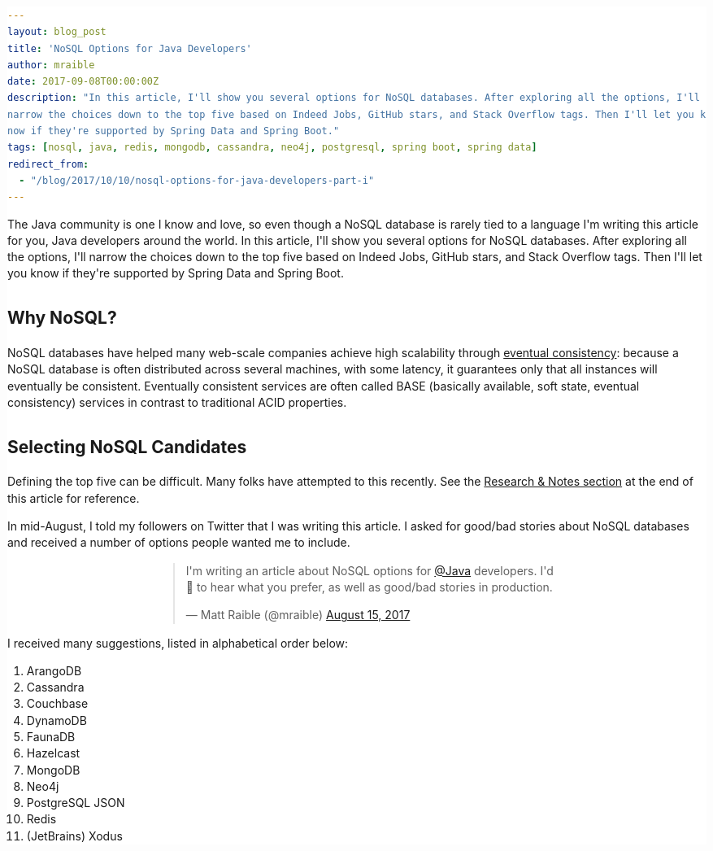 ```yaml
---
layout: blog_post
title: 'NoSQL Options for Java Developers'
author: mraible
date: 2017-09-08T00:00:00Z
description: "In this article, I'll show you several options for NoSQL databases. After exploring all the options, I'll narrow the choices down to the top five based on Indeed Jobs, GitHub stars, and Stack Overflow tags. Then I'll let you know if they're supported by Spring Data and Spring Boot."
tags: [nosql, java, redis, mongodb, cassandra, neo4j, postgresql, spring boot, spring data]
redirect_from:
  - "/blog/2017/10/10/nosql-options-for-java-developers-part-i"
---
```


The Java community is one I know and love, so even though a NoSQL database is rarely tied to a language I'm writing this article for you, Java developers around the world. In this article, I'll show you several options for NoSQL databases. After exploring all the options, I'll narrow the choices down to the top five based on Indeed Jobs, GitHub stars, and Stack Overflow tags. Then I'll let you know if they're supported by Spring Data and Spring Boot. 

## Why NoSQL?

NoSQL databases have helped many web-scale companies achieve high scalability through [eventual consistency](https://en.wikipedia.org/wiki/Eventual_consistency): because a NoSQL database is often distributed across several machines, with some latency, it guarantees only that all instances will eventually be consistent. Eventually consistent services are often called BASE (basically available, soft state, eventual consistency) services in contrast to traditional ACID properties.

## Selecting NoSQL Candidates

Defining the top five can be difficult. Many folks have attempted to this recently. See the [Research & Notes section](#research--notes) at the end of this article for reference.

In mid-August, I told my followers on Twitter that I was writing this article. I asked for good/bad stories about NoSQL databases and received a number of options people wanted me to include.

<div style="margin: 0 auto; max-width: 500px">
<blockquote class="twitter-tweet" data-lang="en"><p lang="en" dir="ltr">I&#39;m writing an article about NoSQL options for <a href="https://twitter.com/java">@Java</a> developers. I&#39;d 💙 to hear what you prefer, as well as good/bad stories in production.</p>&mdash; Matt Raible (@mraible) <a href="https://twitter.com/mraible/status/897492857170280448">August 15, 2017</a></blockquote>
<script async src="//platform.twitter.com/widgets.js" charset="utf-8"></script>
</div>

I received many suggestions, listed in alphabetical order below:

1. ArangoDB
1. Cassandra
1. Couchbase
1. DynamoDB
1. FaunaDB
1. Hazelcast
1. MongoDB
1. Neo4j
1. PostgreSQL JSON
1. Redis
1. (JetBrains) Xodus
